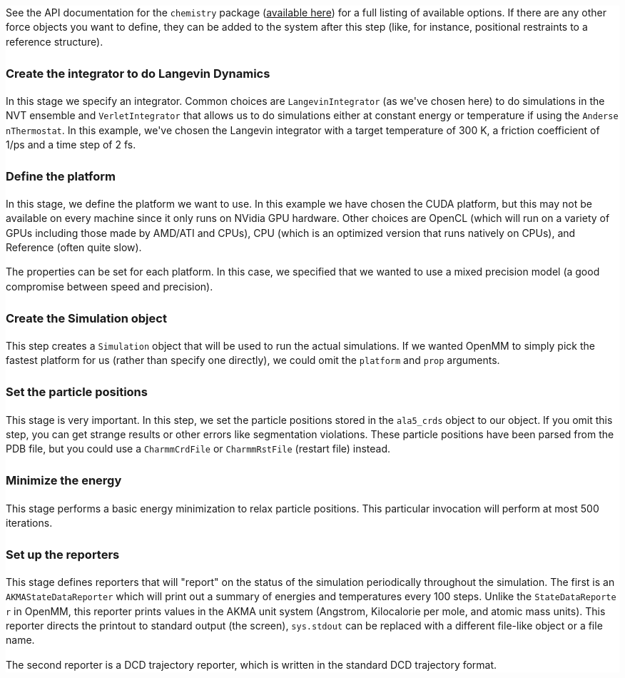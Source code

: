 See the API documentation for the `chemistry` package ([available here](../../chemistry/chemistry.charmm.html#module-chemistry.charmm.openmmloader)) for a full listing of available options.  If there are any other force objects you want to define, they can be added to the system after this step (like, for instance, positional restraints to a reference structure).

### Create the integrator to do Langevin Dynamics

In this stage we specify an integrator. Common choices are `LangevinIntegrator` (as we've chosen here) to do simulations in the NVT ensemble and `VerletIntegrator` that allows us to do simulations either at constant energy or temperature if using the `AndersenThermostat`.  In this example, we've chosen the Langevin integrator with a target temperature of 300 K, a friction coefficient of 1/ps and a time step of 2 fs.

### Define the platform

In this stage, we define the platform we want to use.  In this example we have chosen the CUDA platform, but this may not be available on every machine since it only runs on NVidia GPU hardware.  Other choices are OpenCL (which will run on a variety of GPUs including those made by AMD/ATI and CPUs), CPU (which is an optimized version that runs natively on CPUs), and Reference (often quite slow).

The properties can be set for each platform. In this case, we specified that we wanted to use a mixed precision model (a good compromise between speed and precision).

### Create the Simulation object

This step creates a `Simulation` object that will be used to run the actual simulations.  If we wanted OpenMM to simply pick the fastest platform for us (rather than specify one directly), we could omit the 
`platform` and `prop` arguments.

### Set the particle positions

This stage is very important.  In this step, we set the particle positions stored in the `ala5_crds` object to our object.  If you omit this step, you can get strange results or other errors like segmentation violations.  These particle positions have been parsed from the PDB file, but you could use a `CharmmCrdFile` or `CharmmRstFile` (restart file) instead.

### Minimize the energy

This stage performs a basic energy minimization to relax particle positions.  This particular invocation will perform at most 500 iterations.

### Set up the reporters

This stage defines reporters that will "report" on the status of the simulation periodically throughout the simulation. The first is an `AKMAStateDataReporter` which will print out a summary of energies and temperatures every 100 steps.  Unlike the `StateDataReporter` in OpenMM, this reporter prints values in the AKMA unit system (Angstrom, Kilocalorie per mole, and atomic mass units).  This reporter directs the printout to standard output (the screen), `sys.stdout` can be replaced with a different file-like object or a file name.

The second reporter is a DCD trajectory reporter, which is written in the standard DCD trajectory format.
